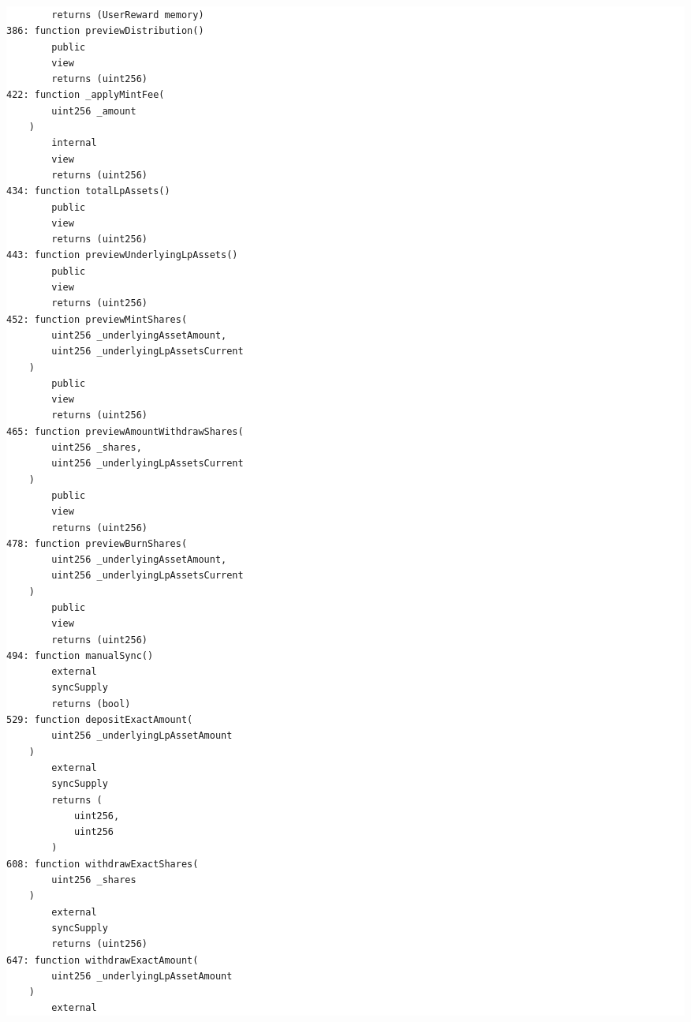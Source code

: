 ```solidity
        returns (UserReward memory)
386: function previewDistribution()
        public
        view
        returns (uint256)
422: function _applyMintFee(
        uint256 _amount
    )
        internal
        view
        returns (uint256)
434: function totalLpAssets()
        public
        view
        returns (uint256)
443: function previewUnderlyingLpAssets()
        public
        view
        returns (uint256)
452: function previewMintShares(
        uint256 _underlyingAssetAmount,
        uint256 _underlyingLpAssetsCurrent
    )
        public
        view
        returns (uint256)
465: function previewAmountWithdrawShares(
        uint256 _shares,
        uint256 _underlyingLpAssetsCurrent
    )
        public
        view
        returns (uint256)
478: function previewBurnShares(
        uint256 _underlyingAssetAmount,
        uint256 _underlyingLpAssetsCurrent
    )
        public
        view
        returns (uint256)
494: function manualSync()
        external
        syncSupply
        returns (bool)
529: function depositExactAmount(
        uint256 _underlyingLpAssetAmount
    )
        external
        syncSupply
        returns (
            uint256,
            uint256
        )
608: function withdrawExactShares(
        uint256 _shares
    )
        external
        syncSupply
        returns (uint256)
647: function withdrawExactAmount(
        uint256 _underlyingLpAssetAmount
    )
        external
```